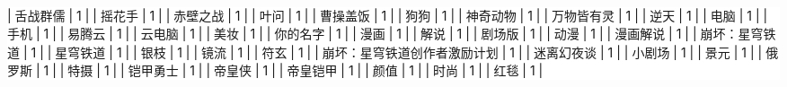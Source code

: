 | 舌战群儒 | 1 |
| 摇花手 | 1 |
| 赤壁之战 | 1 |
| 叶问 | 1 |
| 曹操盖饭 | 1 |
| 狗狗 | 1 |
| 神奇动物 | 1 |
| 万物皆有灵 | 1 |
| 逆天 | 1 |
| 电脑 | 1 |
| 手机 | 1 |
| 易腾云 | 1 |
| 云电脑 | 1 |
| 美妆 | 1 |
| 你的名字 | 1 |
| 漫画 | 1 |
| 解说 | 1 |
| 剧场版 | 1 |
| 动漫 | 1 |
| 漫画解说 | 1 |
| 崩坏：星穹铁道 | 1 |
| 星穹铁道 | 1 |
| 银枝 | 1 |
| 镜流 | 1 |
| 符玄 | 1 |
| 崩坏：星穹铁道创作者激励计划 | 1 |
| 迷离幻夜谈 | 1 |
| 小剧场 | 1 |
| 景元 | 1 |
| 俄罗斯 | 1 |
| 特摄 | 1 |
| 铠甲勇士 | 1 |
| 帝皇侠 | 1 |
| 帝皇铠甲 | 1 |
| 颜值 | 1 |
| 时尚 | 1 |
| 红毯 | 1 |